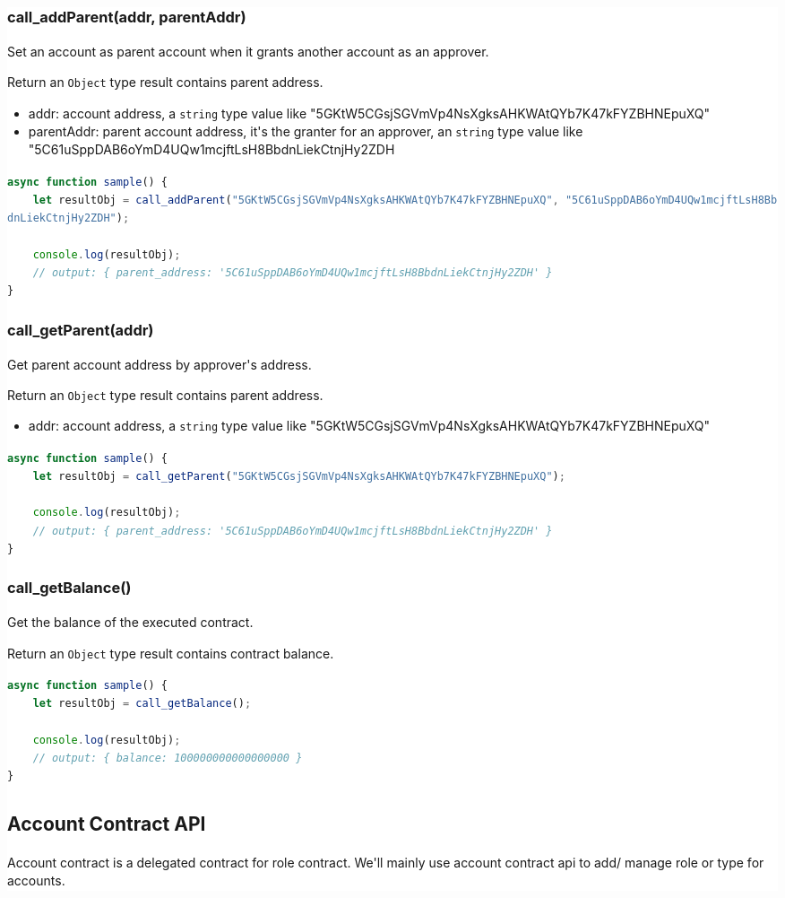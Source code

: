 ### **call_addParent(addr, parentAddr)** </br >
Set an account as parent account when it grants another account as an approver. </br >

Return an ```Object``` type result contains parent address. 

* addr: account address, a ```string``` type value like "5GKtW5CGsjSGVmVp4NsXgksAHKWAtQYb7K47kFYZBHNEpuXQ"
* parentAddr: parent account address, it's the granter for an approver, an ```string``` type value like "5C61uSppDAB6oYmD4UQw1mcjftLsH8BbdnLiekCtnjHy2ZDH

```javascript
async function sample() {
    let resultObj = call_addParent("5GKtW5CGsjSGVmVp4NsXgksAHKWAtQYb7K47kFYZBHNEpuXQ", "5C61uSppDAB6oYmD4UQw1mcjftLsH8BbdnLiekCtnjHy2ZDH");

    console.log(resultObj);
    // output: { parent_address: '5C61uSppDAB6oYmD4UQw1mcjftLsH8BbdnLiekCtnjHy2ZDH' }
}
```

### **call_getParent(addr)** </br >
Get parent account address by approver's address. </br >

Return an ```Object``` type result contains parent address. 

* addr: account address, a ```string``` type value like "5GKtW5CGsjSGVmVp4NsXgksAHKWAtQYb7K47kFYZBHNEpuXQ"

```javascript
async function sample() {
    let resultObj = call_getParent("5GKtW5CGsjSGVmVp4NsXgksAHKWAtQYb7K47kFYZBHNEpuXQ");

    console.log(resultObj);
    // output: { parent_address: '5C61uSppDAB6oYmD4UQw1mcjftLsH8BbdnLiekCtnjHy2ZDH' }
}
```

### **call_getBalance()** </br >
Get the balance of the executed contract. </br >

Return an ```Object``` type result contains contract balance. 

```javascript
async function sample() {
    let resultObj = call_getBalance();

    console.log(resultObj);
    // output: { balance: 100000000000000000 }
}
```

## Account Contract API
Account contract is a delegated contract for role contract. We'll mainly use account contract api to add/ manage role or type for accounts. 
